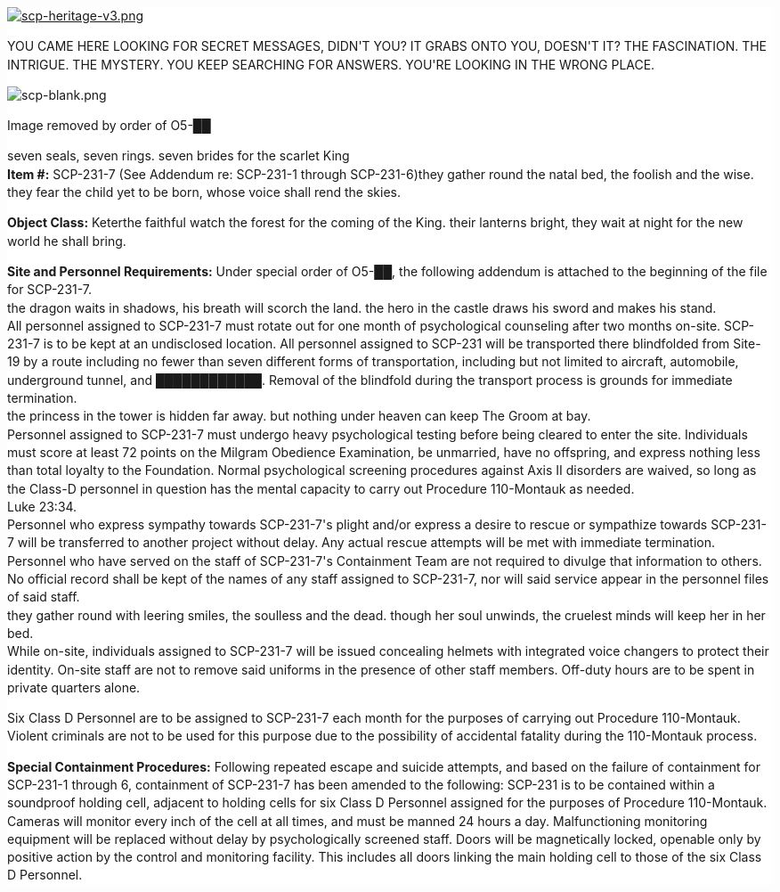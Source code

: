 [![scp-heritage-v3.png](http://scp-wiki.wdfiles.com/local--files/component:heritage-rating/scp-heritage-v3.png)](/heritage-collection-arc)

YOU CAME HERE LOOKING FOR SECRET MESSAGES, DIDN'T YOU? IT GRABS ONTO YOU, DOESN'T IT? THE FASCINATION. THE INTRIGUE. THE MYSTERY. YOU KEEP SEARCHING FOR ANSWERS. YOU'RE LOOKING IN THE WRONG PLACE.

![scp-blank.png](http://scp-wiki.wdfiles.com/local--files/scp-231/scp-blank.png)

Image removed by order of O5-██

seven seals, seven rings. seven brides for the scarlet King  
**Item #:** SCP-231-7 (See Addendum re: SCP-231-1 through SCP-231-6)they gather round the natal bed, the foolish and the wise. they fear the child yet to be born, whose voice shall rend the skies.

**Object Class:** Keterthe faithful watch the forest for the coming of the King. their lanterns bright, they wait at night for the new world he shall bring.

**Site and Personnel Requirements:** Under special order of O5-██, the following addendum is attached to the beginning of the file for SCP-231-7.  
the dragon waits in shadows, his breath will scorch the land. the hero in the castle draws his sword and makes his stand.  
All personnel assigned to SCP-231-7 must rotate out for one month of psychological counseling after two months on-site. SCP-231-7 is to be kept at an undisclosed location. All personnel assigned to SCP-231 will be transported there blindfolded from Site-19 by a route including no fewer than seven different forms of transportation, including but not limited to aircraft, automobile, underground tunnel, and ████████████. Removal of the blindfold during the transport process is grounds for immediate termination.  
the princess in the tower is hidden far away. but nothing under heaven can keep The Groom at bay.  
Personnel assigned to SCP-231-7 must undergo heavy psychological testing before being cleared to enter the site. Individuals must score at least 72 points on the Milgram Obedience Examination, be unmarried, have no offspring, and express nothing less than total loyalty to the Foundation. Normal psychological screening procedures against Axis II disorders are waived, so long as the Class-D personnel in question has the mental capacity to carry out Procedure 110-Montauk as needed.  
Luke 23:34.  
Personnel who express sympathy towards SCP-231-7's plight and/or express a desire to rescue or sympathize towards SCP-231-7 will be transferred to another project without delay. Any actual rescue attempts will be met with immediate termination. Personnel who have served on the staff of SCP-231-7's Containment Team are not required to divulge that information to others. No official record shall be kept of the names of any staff assigned to SCP-231-7, nor will said service appear in the personnel files of said staff.  
they gather round with leering smiles, the soulless and the dead. though her soul unwinds, the cruelest minds will keep her in her bed.  
While on-site, individuals assigned to SCP-231-7 will be issued concealing helmets with integrated voice changers to protect their identity. On-site staff are not to remove said uniforms in the presence of other staff members. Off-duty hours are to be spent in private quarters alone.

Six Class D Personnel are to be assigned to SCP-231-7 each month for the purposes of carrying out Procedure 110-Montauk. Violent criminals are not to be used for this purpose due to the possibility of accidental fatality during the 110-Montauk process.

**Special Containment Procedures:** Following repeated escape and suicide attempts, and based on the failure of containment for SCP-231-1 through 6, containment of SCP-231-7 has been amended to the following: SCP-231 is to be contained within a soundproof holding cell, adjacent to holding cells for six Class D Personnel assigned for the purposes of Procedure 110-Montauk. Cameras will monitor every inch of the cell at all times, and must be manned 24 hours a day. Malfunctioning monitoring equipment will be replaced without delay by psychologically screened staff. Doors will be magnetically locked, openable only by positive action by the control and monitoring facility. This includes all doors linking the main holding cell to those of the six Class D Personnel.
